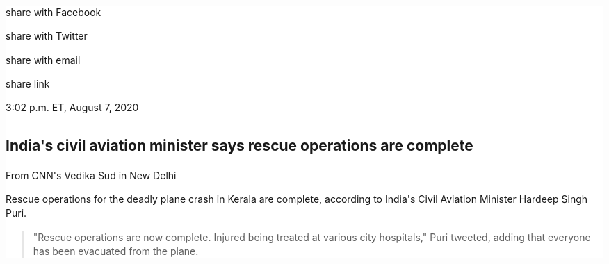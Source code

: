 </div>

</div>

<div class="sc-eHgmQL sc-hmzhuo kwTdMY" open="false">

<div class="sc-gPEVay LBYgI">

<div class="sc-eHgmQL sc-frDJqD leHdEB">

<div class="Flex-sc-1sqrs56-0 juWdml">

<div class="Box-sc-1fet97o-0 bdnLKJ">

share with Facebook

</div>

<div class="Box-sc-1fet97o-0 bdnLKJ">

share with Twitter

</div>

<div class="Box-sc-1fet97o-0 bdnLKJ">

share with email

</div>

<div class="Box-sc-1fet97o-0 bdnLKJ">

share link

</div>

</div>

</div>

</div>

</div>

<span class="time-deltastyles__TimeTag-sc-1tyycbg-0 MIlvp">3:02 p.m. ET,
August 7, 2020</span>

## India's civil aviation minister says rescue operations are complete

From CNN's Vedika Sud in New Delhi 

<div class="Box-sc-1fet97o-0 post-content-rendered render-stellar-contentstyles__Content-sc-9v7nwy-0 ivqjEu">

Rescue operations for the deadly plane crash in Kerala are complete,
according to India's Civil Aviation Minister Hardeep Singh Puri.

<div class="Box-sc-1fet97o-0 block-quote__Container-sc-98e3ot-0 kunFKx">

> "Rescue operations are now complete. Injured being treated at various
> city hospitals," Puri tweeted, adding that everyone has been evacuated
> from the plane.
